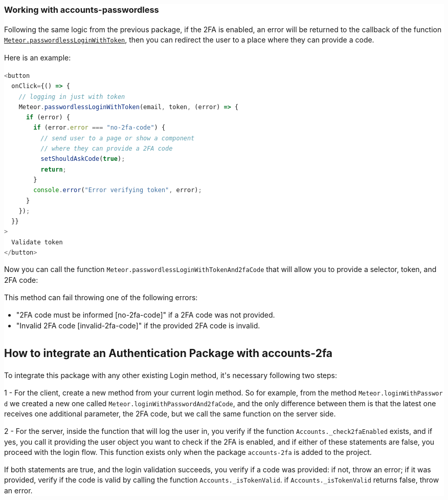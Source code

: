 <h3 id="working-with-accounts-passwordless">Working with accounts-passwordless</h3>

Following the same logic from the previous package, if the 2FA is enabled, an error will be returned to the callback of the function [`Meteor.passwordlessLoginWithToken`](https://docs.meteor.com/packages/accounts-passwordless.html#Meteor-passwordlessLoginWithToken), then you can redirect the user to a place where they can provide a code.

Here is an example:

```js
<button
  onClick={() => {
    // logging in just with token
    Meteor.passwordlessLoginWithToken(email, token, (error) => {
      if (error) {
        if (error.error === "no-2fa-code") {
          // send user to a page or show a component
          // where they can provide a 2FA code
          setShouldAskCode(true);
          return;
        }
        console.error("Error verifying token", error);
      }
    });
  }}
>
  Validate token
</button>
```

Now you can call the function `Meteor.passwordlessLoginWithTokenAnd2faCode` that will allow you to provide a selector, token, and 2FA code:

<ApiBox name="Meteor.passwordlessLoginWithTokenAnd2faCode"/>

This method can fail throwing one of the following errors:

- "2FA code must be informed [no-2fa-code]" if a 2FA code was not provided.
- "Invalid 2FA code [invalid-2fa-code]" if the provided 2FA code is invalid.

<h2 id="integrating-auth-package">How to integrate an Authentication Package with accounts-2fa</h2>

To integrate this package with any other existing Login method, it's necessary following two steps:

1 - For the client, create a new method from your current login method. So for example, from the method `Meteor.loginWithPassword` we created a new one called `Meteor.loginWithPasswordAnd2faCode`, and the only difference between them is that the latest one receives one additional parameter, the 2FA code, but we call the same function on the server side.

2 - For the server, inside the function that will log the user in, you verify if the function `Accounts._check2faEnabled` exists, and if yes, you call it providing the user object you want to check if the 2FA is enabled, and if either of these statements are false, you proceed with the login flow. This function exists only when the package `accounts-2fa` is added to the project.

If both statements are true, and the login validation succeeds, you verify if a code was provided: if not, throw an error; if it was provided, verify if the code is valid by calling the function `Accounts._isTokenValid`. if `Accounts._isTokenValid` returns false, throw an error.
